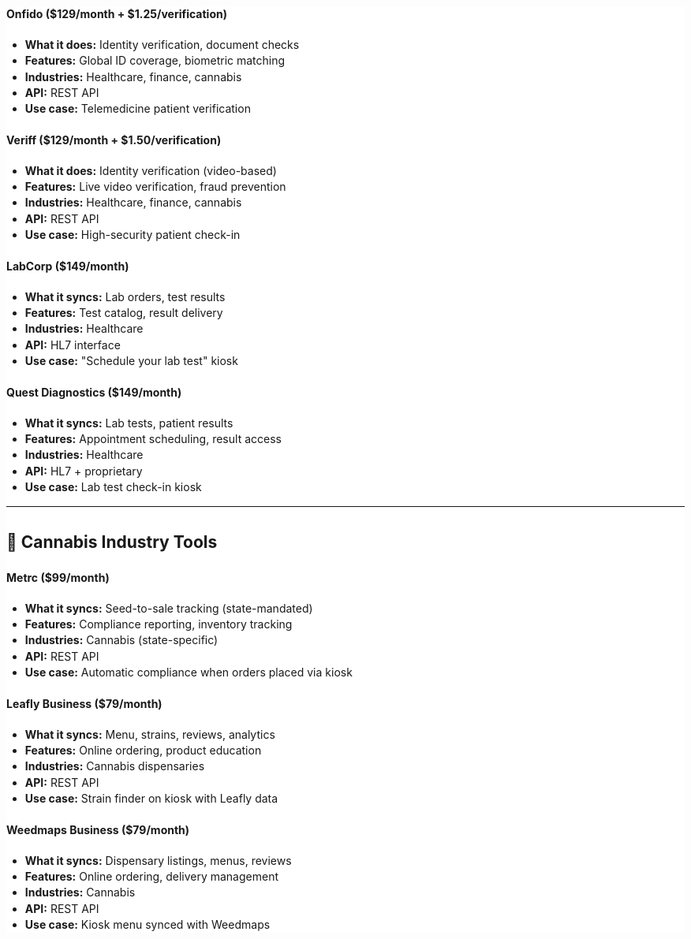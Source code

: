 #### Onfido ($129/month + $1.25/verification)
- **What it does:** Identity verification, document checks
- **Features:** Global ID coverage, biometric matching
- **Industries:** Healthcare, finance, cannabis
- **API:** REST API
- **Use case:** Telemedicine patient verification

#### Veriff ($129/month + $1.50/verification)
- **What it does:** Identity verification (video-based)
- **Features:** Live video verification, fraud prevention
- **Industries:** Healthcare, finance, cannabis
- **API:** REST API
- **Use case:** High-security patient check-in

#### LabCorp ($149/month)
- **What it syncs:** Lab orders, test results
- **Features:** Test catalog, result delivery
- **Industries:** Healthcare
- **API:** HL7 interface
- **Use case:** "Schedule your lab test" kiosk

#### Quest Diagnostics ($149/month)
- **What it syncs:** Lab tests, patient results
- **Features:** Appointment scheduling, result access
- **Industries:** Healthcare
- **API:** HL7 + proprietary
- **Use case:** Lab test check-in kiosk

---

## 🌿 Cannabis Industry Tools

#### Metrc ($99/month)
- **What it syncs:** Seed-to-sale tracking (state-mandated)
- **Features:** Compliance reporting, inventory tracking
- **Industries:** Cannabis (state-specific)
- **API:** REST API
- **Use case:** Automatic compliance when orders placed via kiosk

#### Leafly Business ($79/month)
- **What it syncs:** Menu, strains, reviews, analytics
- **Features:** Online ordering, product education
- **Industries:** Cannabis dispensaries
- **API:** REST API
- **Use case:** Strain finder on kiosk with Leafly data

#### Weedmaps Business ($79/month)
- **What it syncs:** Dispensary listings, menus, reviews
- **Features:** Online ordering, delivery management
- **Industries:** Cannabis
- **API:** REST API
- **Use case:** Kiosk menu synced with Weedmaps
